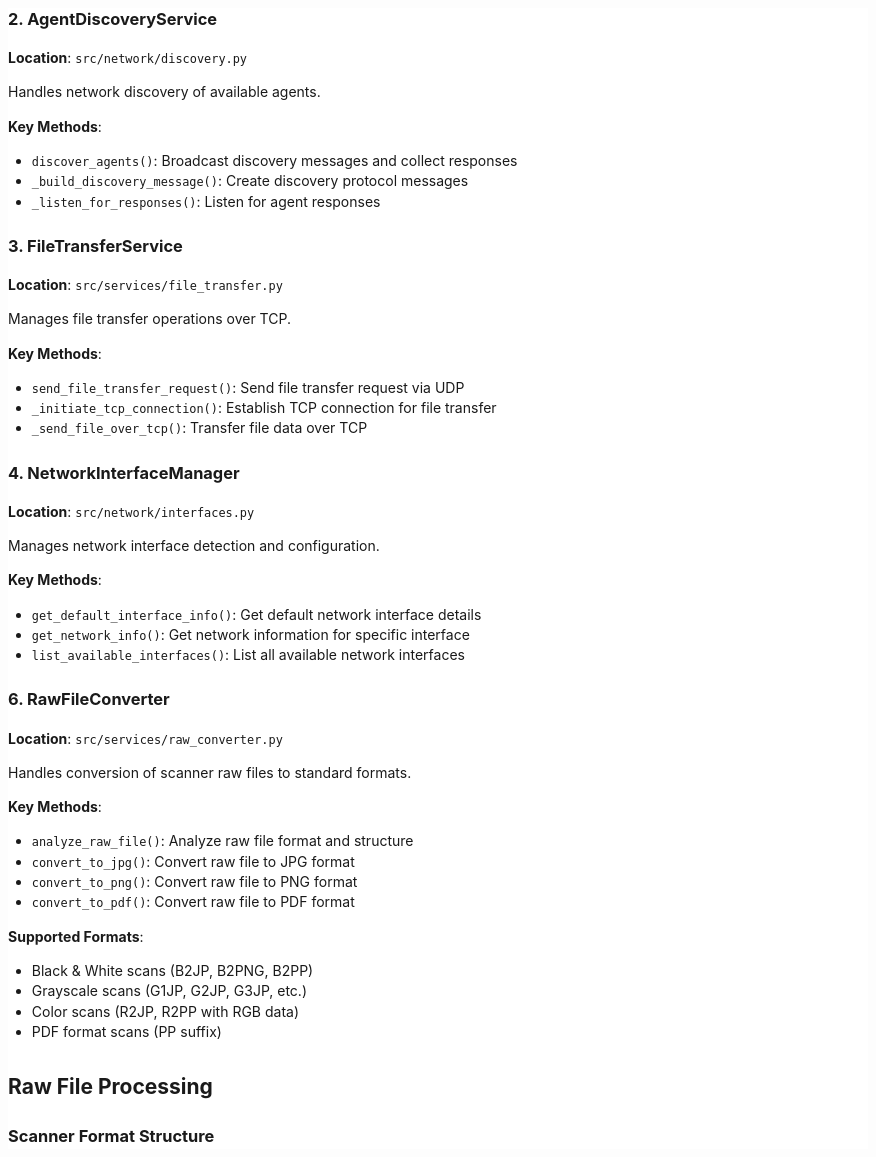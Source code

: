 ### 2. AgentDiscoveryService

**Location**: `src/network/discovery.py`

Handles network discovery of available agents.

**Key Methods**:
- `discover_agents()`: Broadcast discovery messages and collect responses
- `_build_discovery_message()`: Create discovery protocol messages
- `_listen_for_responses()`: Listen for agent responses

### 3. FileTransferService

**Location**: `src/services/file_transfer.py`

Manages file transfer operations over TCP.

**Key Methods**:
- `send_file_transfer_request()`: Send file transfer request via UDP
- `_initiate_tcp_connection()`: Establish TCP connection for file transfer
- `_send_file_over_tcp()`: Transfer file data over TCP

### 4. NetworkInterfaceManager

**Location**: `src/network/interfaces.py`

Manages network interface detection and configuration.

**Key Methods**:
- `get_default_interface_info()`: Get default network interface details
- `get_network_info()`: Get network information for specific interface
- `list_available_interfaces()`: List all available network interfaces

### 6. RawFileConverter

**Location**: `src/services/raw_converter.py`

Handles conversion of scanner raw files to standard formats.

**Key Methods**:
- `analyze_raw_file()`: Analyze raw file format and structure
- `convert_to_jpg()`: Convert raw file to JPG format
- `convert_to_png()`: Convert raw file to PNG format  
- `convert_to_pdf()`: Convert raw file to PDF format

**Supported Formats**:
- Black & White scans (B2JP, B2PNG, B2PP)
- Grayscale scans (G1JP, G2JP, G3JP, etc.)
- Color scans (R2JP, R2PP with RGB data)
- PDF format scans (PP suffix)

## Raw File Processing

### Scanner Format Structure
